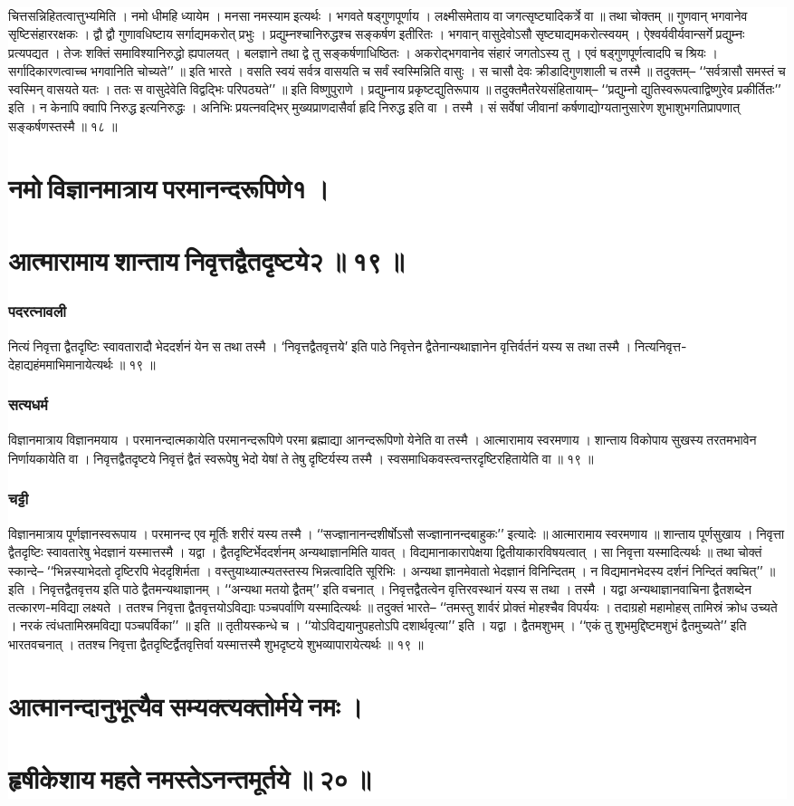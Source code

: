 चित्तसन्निहितत्वात्तुभ्यमिति । नमो धीमहि ध्यायेम । मनसा नमस्याम इत्यर्थः । भगवते षड्गुणपूर्णाय । लक्ष्मीसमेताय वा जगत्सृष्ट्यादिकर्त्रे वा ॥ तथा चोक्तम् ॥ गुणवान् भगवानेव सृष्टिसंहाररक्षकः । द्वौ द्वौ गुणावधिष्टाय सर्गाद्यमकरोत् प्रभुः । प्रद्युम्नश्चानिरुद्धश्च सङ्कर्षण इतीरितः । भगवान् वासुदेवोऽसौ सृष्ट्याद्यमकरोत्स्वयम् । ऐश्वर्यवीर्यवान्सर्गे प्रद्युम्नः प्रत्यपद्यत । तेजः शक्तिं समाविश्यानिरुद्धो ह्यपालयत् । बलज्ञाने तथा द्वे तु सङ्कर्षणाधिष्ठितः । अकरोद्भगवानेव संहारं जगतोऽस्य तु । एवं षड्गुणपूर्णत्वादपि च श्रियः । सर्गादिकारणत्वाच्च भगवानिति चोच्यते’’ ॥ इति भारते । वसति स्वयं सर्वत्र वासयति च सर्वं स्वस्मिन्निति वासुः । स चासौ देवः क्रीडादिगुणशाली च तस्मै ॥ तदुक्तम्– ‘‘सर्वत्रासौ समस्तं च स्वस्मिन् वासयते यतः । ततः स वासुदेवेति विद्वद्भिः परिपठ्यते’’ ॥ इति विष्णुपुराणे । प्रद्युम्नाय प्रकृष्टद्युतिरूपाय ॥ तदुक्तमैतरेयसंहितायाम्– ‘‘प्रद्युम्नो द्युतिस्वरूपत्वाद्विष्णुरेव प्रकीर्तितः’’ इति । न केनापि क्वापि निरुद्ध इत्यनिरुद्धः । अनिभिः प्रयत्नवद्भिर् मुख्यप्राणदासैर्वा हृदि निरुद्ध इति वा । तस्मै । सं सर्वेषां जीवानां कर्षणाद्योग्यतानुसारेण शुभाशुभगतिप्रापणात् सङ्कर्षणस्तस्मै ॥ १८ ॥

# **नमो विज्ञानमात्राय परमानन्दरूपिणे१ ।**

# **आत्मारामाय शान्ताय निवृत्तद्वैतदृष्टये२ ॥ १९ ॥**

### **पदरत्नावली**

नित्यं निवृत्ता द्वैतदृष्टिः स्वावतारादौ भेददर्शनं येन स तथा तस्मै । ‘निवृत्तद्वैतवृत्तये’ इति पाठे निवृत्तेन द्वैतेनान्यथाज्ञानेन वृत्तिर्वर्तनं यस्य स तथा तस्मै । नित्यनिवृत्त-देहाद्यहंममाभिमानायेत्यर्थः ॥ १९ ॥

### **सत्यधर्म**

विज्ञानमात्राय विज्ञानमयाय । परमानन्दात्मकायेति परमानन्दरूपिणे परमा ब्रह्माद्या आनन्दरूपिणो येनेति वा तस्मै । आत्मारामाय स्वरमणाय । शान्ताय विकोपाय सुखस्य तरतमभावेन निर्णायकायेति वा । निवृत्तद्वैतदृष्टये निवृत्तं द्वैतं स्वरूपेषु भेदो येषां ते तेषु दृष्टिर्यस्य तस्मै । स्वसमाधिकवस्त्वन्तरदृष्टिरहितायेति वा ॥ १९ ॥

### **चट्टी**

विज्ञानमात्राय पूर्णज्ञानस्वरूपाय । परमानन्द एव मूर्तिः शरीरं यस्य तस्मै । ‘‘सज्ज्ञानानन्दशीर्षोऽसौ सज्ज्ञानानन्दबाहुकः’’ इत्यादेः ॥ आत्मारामाय स्वरमणाय ॥ शान्ताय पूर्णसुखाय । निवृत्ता द्वैतदृष्टिः स्वावतारेषु भेदज्ञानं यस्मात्तस्मै । यद्वा । द्वैतदृष्टिर्भेददर्शनम् अन्यथाज्ञानमिति यावत् । विद्यमानाकारापेक्षया द्वितीयाकारविषयत्वात् । सा निवृत्ता यस्मादित्यर्थः ॥ तथा चोक्तं स्कान्दे– ‘‘भिन्नस्याभेदतो दृष्टिरपि भेददृशिर्मता । वस्तुयाथ्यात्म्यतस्तस्य भिन्नत्वादिति सूरिभिः । अन्यथा ज्ञानमेवातो भेदज्ञानं विनिन्दितम् । न विद्यमानभेदस्य दर्शनं निन्दितं क्वचित्’’ ॥ इति । निवृत्तद्वैतवृत्तय इति पाठे द्वैतमन्यथाज्ञानम् । ‘‘अन्यथा मतयो द्वैतम्’’ इति वचनात् । निवृत्तद्वैतत्वेन वृत्तिरवस्थानं यस्य स तथा । तस्मै । यद्वा अन्यथाज्ञानवाचिना द्वैतशब्देन तत्कारण-मविद्या लक्ष्यते । ततश्च निवृत्ता द्वैतवृत्तयोऽविद्याः पञ्चपर्वाणि यस्मादित्यर्थः ॥ तदुक्तं भारते– ‘‘तमस्तु शार्वरं प्रोक्तं मोहश्चैव विपर्ययः । तदाग्रहो महामोहस् तामिस्रं क्रोध उच्यते । नरकं त्वंधतामिस्रमविद्या पञ्चपर्विका’’ ॥ इति ॥ तृतीयस्कन्धे च । ‘‘योऽविद्ययानुपहतोऽपि दशार्थवृत्या’’ इति । यद्वा । द्वैतमशुभम् । ‘‘एकं तु शुभमुद्दिष्टमशुभं द्वैतमुच्यते’’ इति भारतवचनात् । ततश्च निवृत्ता द्वैतदृष्टिर्द्वैतवृत्तिर्वा यस्मात्तस्मै शुभदृष्टये शुभव्यापारायेत्यर्थः ॥ १९ ॥

# **आत्मानन्दानुभूत्यैव सम्यक्त्यक्तोर्मये नमः ।**

# **हृषीकेशाय महते नमस्तेऽनन्तमूर्तये ॥ २० ॥**
